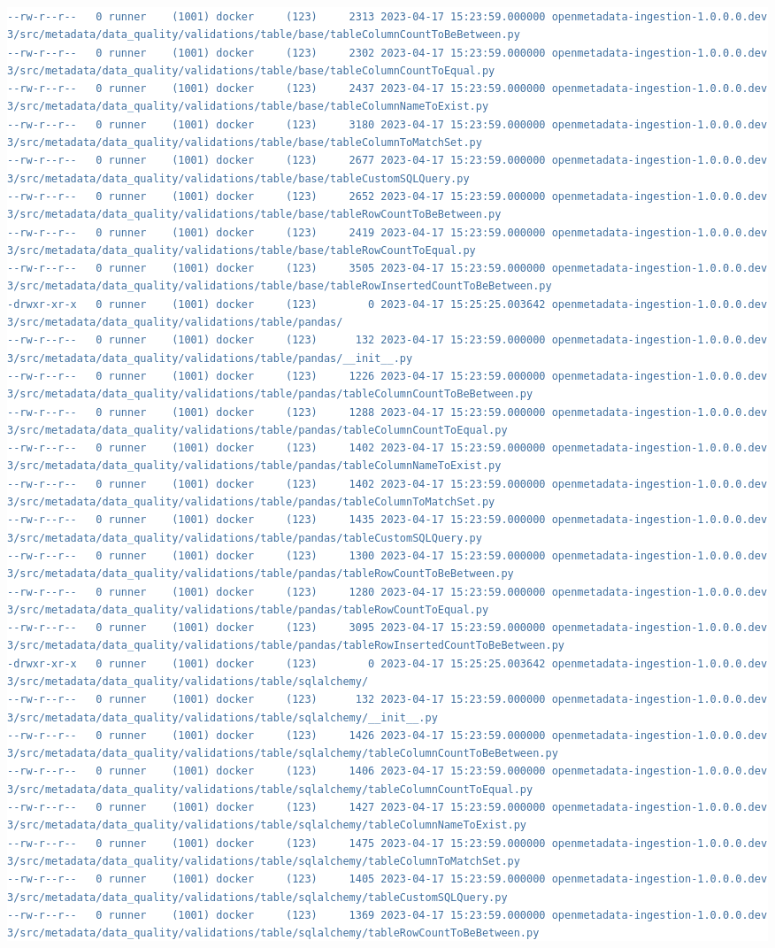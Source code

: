 ```diff
--rw-r--r--   0 runner    (1001) docker     (123)     2313 2023-04-17 15:23:59.000000 openmetadata-ingestion-1.0.0.0.dev3/src/metadata/data_quality/validations/table/base/tableColumnCountToBeBetween.py
--rw-r--r--   0 runner    (1001) docker     (123)     2302 2023-04-17 15:23:59.000000 openmetadata-ingestion-1.0.0.0.dev3/src/metadata/data_quality/validations/table/base/tableColumnCountToEqual.py
--rw-r--r--   0 runner    (1001) docker     (123)     2437 2023-04-17 15:23:59.000000 openmetadata-ingestion-1.0.0.0.dev3/src/metadata/data_quality/validations/table/base/tableColumnNameToExist.py
--rw-r--r--   0 runner    (1001) docker     (123)     3180 2023-04-17 15:23:59.000000 openmetadata-ingestion-1.0.0.0.dev3/src/metadata/data_quality/validations/table/base/tableColumnToMatchSet.py
--rw-r--r--   0 runner    (1001) docker     (123)     2677 2023-04-17 15:23:59.000000 openmetadata-ingestion-1.0.0.0.dev3/src/metadata/data_quality/validations/table/base/tableCustomSQLQuery.py
--rw-r--r--   0 runner    (1001) docker     (123)     2652 2023-04-17 15:23:59.000000 openmetadata-ingestion-1.0.0.0.dev3/src/metadata/data_quality/validations/table/base/tableRowCountToBeBetween.py
--rw-r--r--   0 runner    (1001) docker     (123)     2419 2023-04-17 15:23:59.000000 openmetadata-ingestion-1.0.0.0.dev3/src/metadata/data_quality/validations/table/base/tableRowCountToEqual.py
--rw-r--r--   0 runner    (1001) docker     (123)     3505 2023-04-17 15:23:59.000000 openmetadata-ingestion-1.0.0.0.dev3/src/metadata/data_quality/validations/table/base/tableRowInsertedCountToBeBetween.py
-drwxr-xr-x   0 runner    (1001) docker     (123)        0 2023-04-17 15:25:25.003642 openmetadata-ingestion-1.0.0.0.dev3/src/metadata/data_quality/validations/table/pandas/
--rw-r--r--   0 runner    (1001) docker     (123)      132 2023-04-17 15:23:59.000000 openmetadata-ingestion-1.0.0.0.dev3/src/metadata/data_quality/validations/table/pandas/__init__.py
--rw-r--r--   0 runner    (1001) docker     (123)     1226 2023-04-17 15:23:59.000000 openmetadata-ingestion-1.0.0.0.dev3/src/metadata/data_quality/validations/table/pandas/tableColumnCountToBeBetween.py
--rw-r--r--   0 runner    (1001) docker     (123)     1288 2023-04-17 15:23:59.000000 openmetadata-ingestion-1.0.0.0.dev3/src/metadata/data_quality/validations/table/pandas/tableColumnCountToEqual.py
--rw-r--r--   0 runner    (1001) docker     (123)     1402 2023-04-17 15:23:59.000000 openmetadata-ingestion-1.0.0.0.dev3/src/metadata/data_quality/validations/table/pandas/tableColumnNameToExist.py
--rw-r--r--   0 runner    (1001) docker     (123)     1402 2023-04-17 15:23:59.000000 openmetadata-ingestion-1.0.0.0.dev3/src/metadata/data_quality/validations/table/pandas/tableColumnToMatchSet.py
--rw-r--r--   0 runner    (1001) docker     (123)     1435 2023-04-17 15:23:59.000000 openmetadata-ingestion-1.0.0.0.dev3/src/metadata/data_quality/validations/table/pandas/tableCustomSQLQuery.py
--rw-r--r--   0 runner    (1001) docker     (123)     1300 2023-04-17 15:23:59.000000 openmetadata-ingestion-1.0.0.0.dev3/src/metadata/data_quality/validations/table/pandas/tableRowCountToBeBetween.py
--rw-r--r--   0 runner    (1001) docker     (123)     1280 2023-04-17 15:23:59.000000 openmetadata-ingestion-1.0.0.0.dev3/src/metadata/data_quality/validations/table/pandas/tableRowCountToEqual.py
--rw-r--r--   0 runner    (1001) docker     (123)     3095 2023-04-17 15:23:59.000000 openmetadata-ingestion-1.0.0.0.dev3/src/metadata/data_quality/validations/table/pandas/tableRowInsertedCountToBeBetween.py
-drwxr-xr-x   0 runner    (1001) docker     (123)        0 2023-04-17 15:25:25.003642 openmetadata-ingestion-1.0.0.0.dev3/src/metadata/data_quality/validations/table/sqlalchemy/
--rw-r--r--   0 runner    (1001) docker     (123)      132 2023-04-17 15:23:59.000000 openmetadata-ingestion-1.0.0.0.dev3/src/metadata/data_quality/validations/table/sqlalchemy/__init__.py
--rw-r--r--   0 runner    (1001) docker     (123)     1426 2023-04-17 15:23:59.000000 openmetadata-ingestion-1.0.0.0.dev3/src/metadata/data_quality/validations/table/sqlalchemy/tableColumnCountToBeBetween.py
--rw-r--r--   0 runner    (1001) docker     (123)     1406 2023-04-17 15:23:59.000000 openmetadata-ingestion-1.0.0.0.dev3/src/metadata/data_quality/validations/table/sqlalchemy/tableColumnCountToEqual.py
--rw-r--r--   0 runner    (1001) docker     (123)     1427 2023-04-17 15:23:59.000000 openmetadata-ingestion-1.0.0.0.dev3/src/metadata/data_quality/validations/table/sqlalchemy/tableColumnNameToExist.py
--rw-r--r--   0 runner    (1001) docker     (123)     1475 2023-04-17 15:23:59.000000 openmetadata-ingestion-1.0.0.0.dev3/src/metadata/data_quality/validations/table/sqlalchemy/tableColumnToMatchSet.py
--rw-r--r--   0 runner    (1001) docker     (123)     1405 2023-04-17 15:23:59.000000 openmetadata-ingestion-1.0.0.0.dev3/src/metadata/data_quality/validations/table/sqlalchemy/tableCustomSQLQuery.py
--rw-r--r--   0 runner    (1001) docker     (123)     1369 2023-04-17 15:23:59.000000 openmetadata-ingestion-1.0.0.0.dev3/src/metadata/data_quality/validations/table/sqlalchemy/tableRowCountToBeBetween.py
```